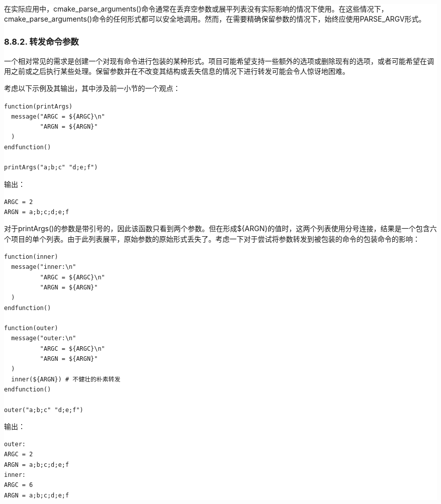 
在实际应用中，cmake_parse_arguments()命令通常在丢弃空参数或展平列表没有实际影响的情况下使用。在这些情况下，cmake_parse_arguments()命令的任何形式都可以安全地调用。然而，在需要精确保留参数的情况下，始终应使用PARSE_ARGV形式。


### 8.8.2. 转发命令参数

一个相对常见的需求是创建一个对现有命令进行包装的某种形式。项目可能希望支持一些额外的选项或删除现有的选项，或者可能希望在调用之前或之后执行某些处理。保留参数并在不改变其结构或丢失信息的情况下进行转发可能会令人惊讶地困难。

考虑以下示例及其输出，其中涉及前一小节的一个观点：

```
function(printArgs)
  message("ARGC = ${ARGC}\n"
          "ARGN = ${ARGN}"
  )
endfunction()

printArgs("a;b;c" "d;e;f")
```
输出：

```
ARGC = 2
ARGN = a;b;c;d;e;f
```
对于printArgs()的参数是带引号的，因此该函数只看到两个参数。但在形成${ARGN}的值时，这两个列表使用分号连接，结果是一个包含六个项目的单个列表。由于此列表展平，原始参数的原始形式丢失了。考虑一下对于尝试将参数转发到被包装的命令的包装命令的影响：

```
function(inner)
  message("inner:\n"
          "ARGC = ${ARGC}\n"
          "ARGN = ${ARGN}"
  )
endfunction()

function(outer)
  message("outer:\n"
          "ARGC = ${ARGC}\n"
          "ARGN = ${ARGN}"
  )
  inner(${ARGN}) # 不健壮的朴素转发
endfunction()

outer("a;b;c" "d;e;f")
```
输出：

```
outer:
ARGC = 2
ARGN = a;b;c;d;e;f
inner:
ARGC = 6
ARGN = a;b;c;d;e;f
```
